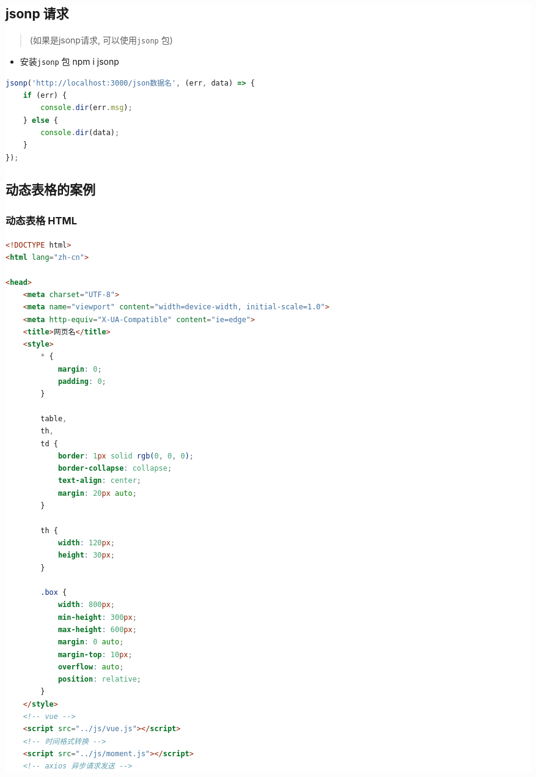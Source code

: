 ## jsonp 请求

>  (如果是jsonp请求, 可以使用`jsonp` 包)

- 安装`jsonp` 包 npm i jsonp

```js
jsonp('http://localhost:3000/json数据名', (err, data) => {
    if (err) {
        console.dir(err.msg);
    } else {
        console.dir(data);
    }
});
```

## 动态表格的案例

### 动态表格 HTML

```html
<!DOCTYPE html>
<html lang="zh-cn">

<head>
    <meta charset="UTF-8">
    <meta name="viewport" content="width=device-width, initial-scale=1.0">
    <meta http-equiv="X-UA-Compatible" content="ie=edge">
    <title>网页名</title>
    <style>
        * {
            margin: 0;
            padding: 0;
        }

        table,
        th,
        td {
            border: 1px solid rgb(0, 0, 0);
            border-collapse: collapse;
            text-align: center;
            margin: 20px auto;
        }

        th {
            width: 120px;
            height: 30px;
        }

        .box {
            width: 800px;
            min-height: 300px;
            max-height: 600px;
            margin: 0 auto;
            margin-top: 10px;
            overflow: auto;
            position: relative;
        }
    </style>
    <!-- vue -->
    <script src="../js/vue.js"></script>
    <!-- 时间格式转换 -->
    <script src="../js/moment.js"></script>
    <!-- axios 异步请求发送 -->
```